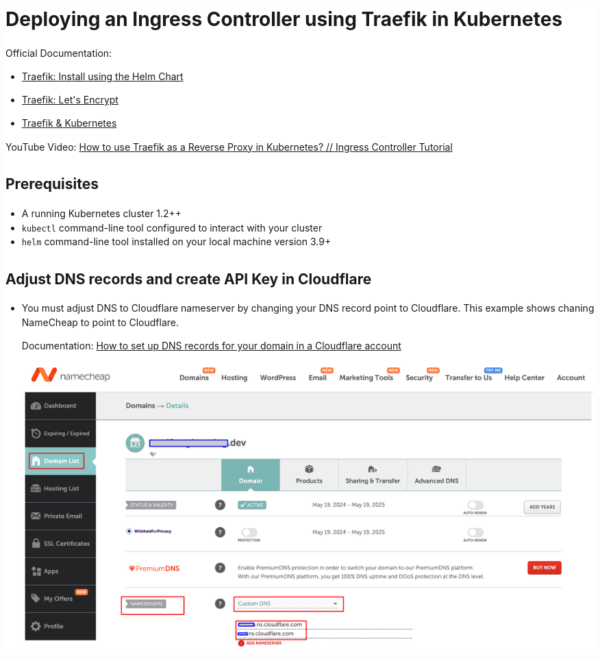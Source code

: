 # Deploying an Ingress Controller using Traefik in Kubernetes

Official Documentation: 

- [Traefik: Install using the Helm Chart](https://doc.traefik.io/traefik/getting-started/install-traefik/#use-the-helm-chart)

- [Traefik: Let's Encrypt](https://doc.traefik.io/traefik/https/acme/)

- [Traefik & Kubernetes](https://doc.traefik.io/traefik/providers/kubernetes-ingress/)

YouTube Video: [How to use Traefik as a Reverse Proxy in Kubernetes? // Ingress Controller Tutorial](https://www.youtube.com/watch?v=n5dpQLqOfqM&t=270s)

## Prerequisites
- A running Kubernetes cluster 1.2++
- `kubectl` command-line tool configured to interact with your cluster
- `helm` command-line tool installed on your local machine version 3.9+

## Adjust DNS records and create API Key in Cloudflare

- You must adjust DNS to Cloudflare nameserver by changing your DNS record point to Cloudflare. This example shows chaning NameCheap to point to Cloudflare.

    Documentation: [How to set up DNS records for your domain in a Cloudflare account](https://www.namecheap.com/support/knowledgebase/article.aspx/9607/2210/how-to-set-up-dns-records-for-your-domain-in-a-cloudflare-account/)

    <img src="images/image-05.png" alt="drawing" width="1000"/>

